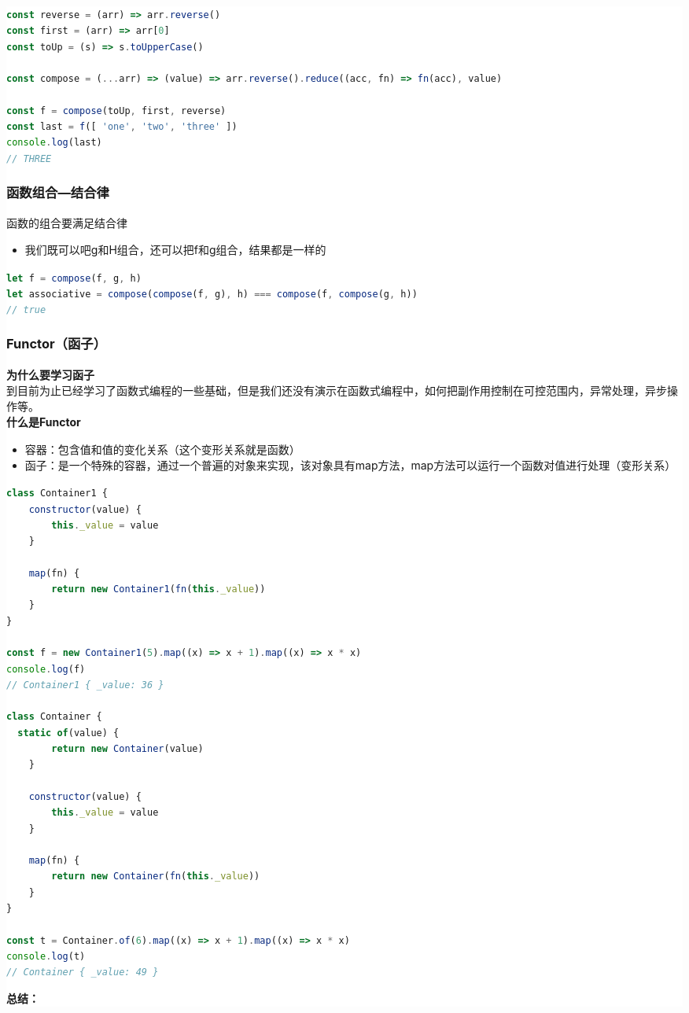 ```javascript
const reverse = (arr) => arr.reverse()
const first = (arr) => arr[0]
const toUp = (s) => s.toUpperCase()

const compose = (...arr) => (value) => arr.reverse().reduce((acc, fn) => fn(acc), value)

const f = compose(toUp, first, reverse)
const last = f([ 'one', 'two', 'three' ])
console.log(last)
// THREE
```
<a name="4BiEA"></a>
### 函数组合—结合律
函数的组合要满足结合律

- 我们既可以吧g和H组合，还可以把f和g组合，结果都是一样的
```javascript
let f = compose(f, g, h)
let associative = compose(compose(f, g), h) === compose(f, compose(g, h))
// true
```
<a name="t5ok1"></a>
### Functor（**函子**）
**为什么要学习函子**<br />到目前为止已经学习了函数式编程的一些基础，但是我们还没有演示在函数式编程中，如何把副作用控制在可控范围内，异常处理，异步操作等。<br />**什么是Functor**

- 容器：包含值和值的变化关系（这个变形关系就是函数）
- 函子：是一个特殊的容器，通过一个普遍的对象来实现，该对象具有map方法，map方法可以运行一个函数对值进行处理（变形关系）
```javascript
class Container1 {
	constructor(value) {
		this._value = value
	}

	map(fn) {
		return new Container1(fn(this._value))
	}
}

const f = new Container1(5).map((x) => x + 1).map((x) => x * x)
console.log(f)
// Container1 { _value: 36 }

class Container {
  static of(value) {
		return new Container(value)
	}

	constructor(value) {
		this._value = value
	}

	map(fn) {
		return new Container(fn(this._value))
	}
}

const t = Container.of(6).map((x) => x + 1).map((x) => x * x)
console.log(t)
// Container { _value: 49 }
```
**总结：**
